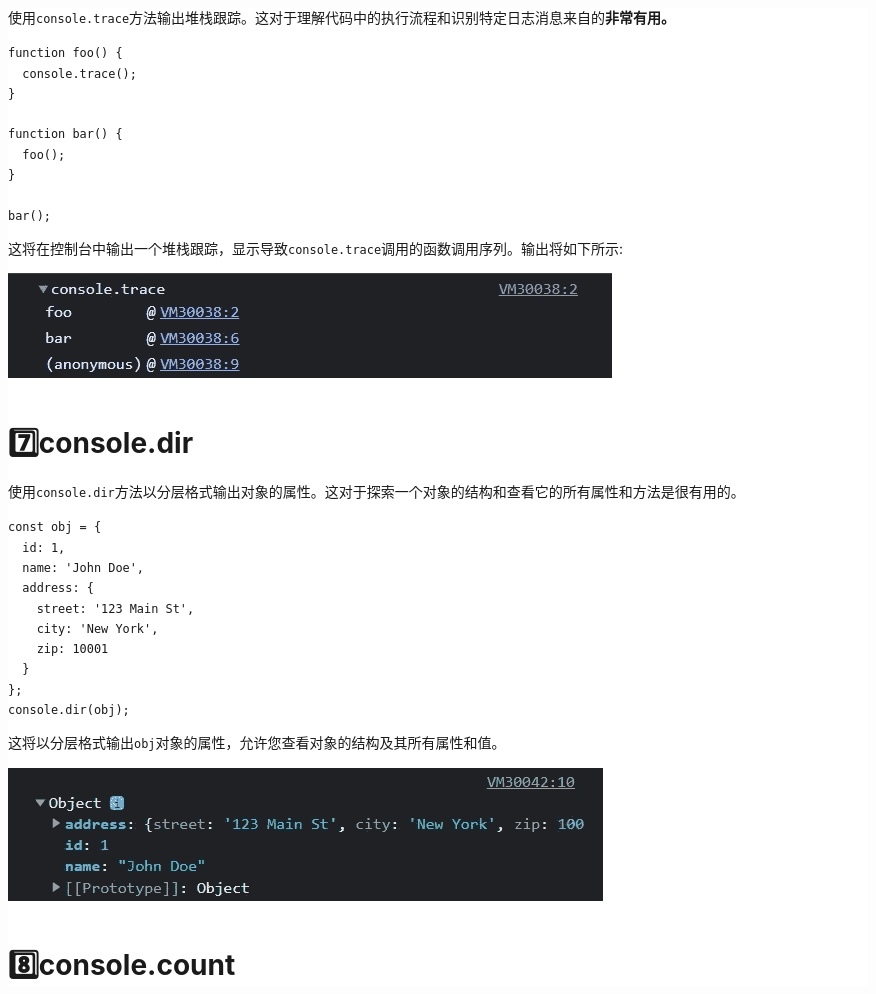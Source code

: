 使用`console.trace`方法输出堆栈跟踪。这对于理解代码中的执行流程和识别特定日志消息来自的**非常有用。**

```
function foo() {
  console.trace();
}

function bar() {
  foo();
}

bar();
```

这将在控制台中输出一个堆栈跟踪，显示导致`console.trace`调用的函数调用序列。输出将如下所示:

![](img/9f9fe56da4563fb12251202cabbb09bd.png)

# 7️⃣console.dir

使用`console.dir`方法以分层格式输出对象的属性。这对于探索一个对象的结构和查看它的所有属性和方法是很有用的。

```
const obj = {
  id: 1,
  name: 'John Doe',
  address: {
    street: '123 Main St',
    city: 'New York',
    zip: 10001
  }
};
console.dir(obj);
```

这将以分层格式输出`obj`对象的属性，允许您查看对象的结构及其所有属性和值。

![](img/f454160371abbe992f75dad8ad925744.png)

# 8️⃣console.count
